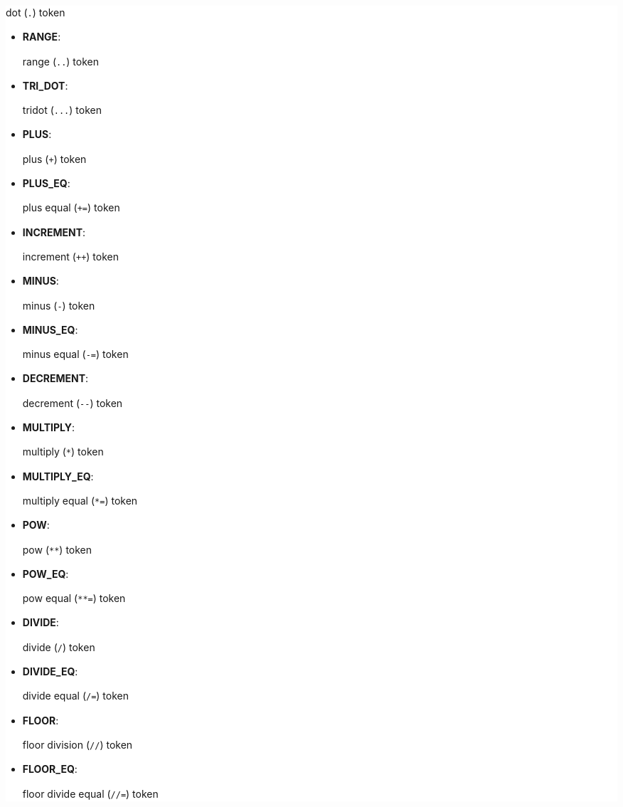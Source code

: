   dot (`.`) token

- **RANGE**:

  range (`..`) token

- **TRI\_DOT**:

  tridot (`...`) token

- **PLUS**:

  plus (`+`) token

- **PLUS\_EQ**:

  plus equal (`+=`) token

- **INCREMENT**:

  increment (`++`) token

- **MINUS**:

  minus (`-`) token

- **MINUS\_EQ**:

  minus equal (`-=`) token

- **DECREMENT**:

  decrement (`--`) token

- **MULTIPLY**:

  multiply (`*`) token

- **MULTIPLY\_EQ**:

  multiply equal (`*=`) token

- **POW**:

  pow (`**`) token

- **POW\_EQ**:

  pow equal (`**=`) token

- **DIVIDE**:

  divide (`/`) token

- **DIVIDE\_EQ**:

  divide equal (`/=`) token

- **FLOOR**:

  floor division (`//`) token

- **FLOOR\_EQ**:

  floor divide equal (`//=`) token
